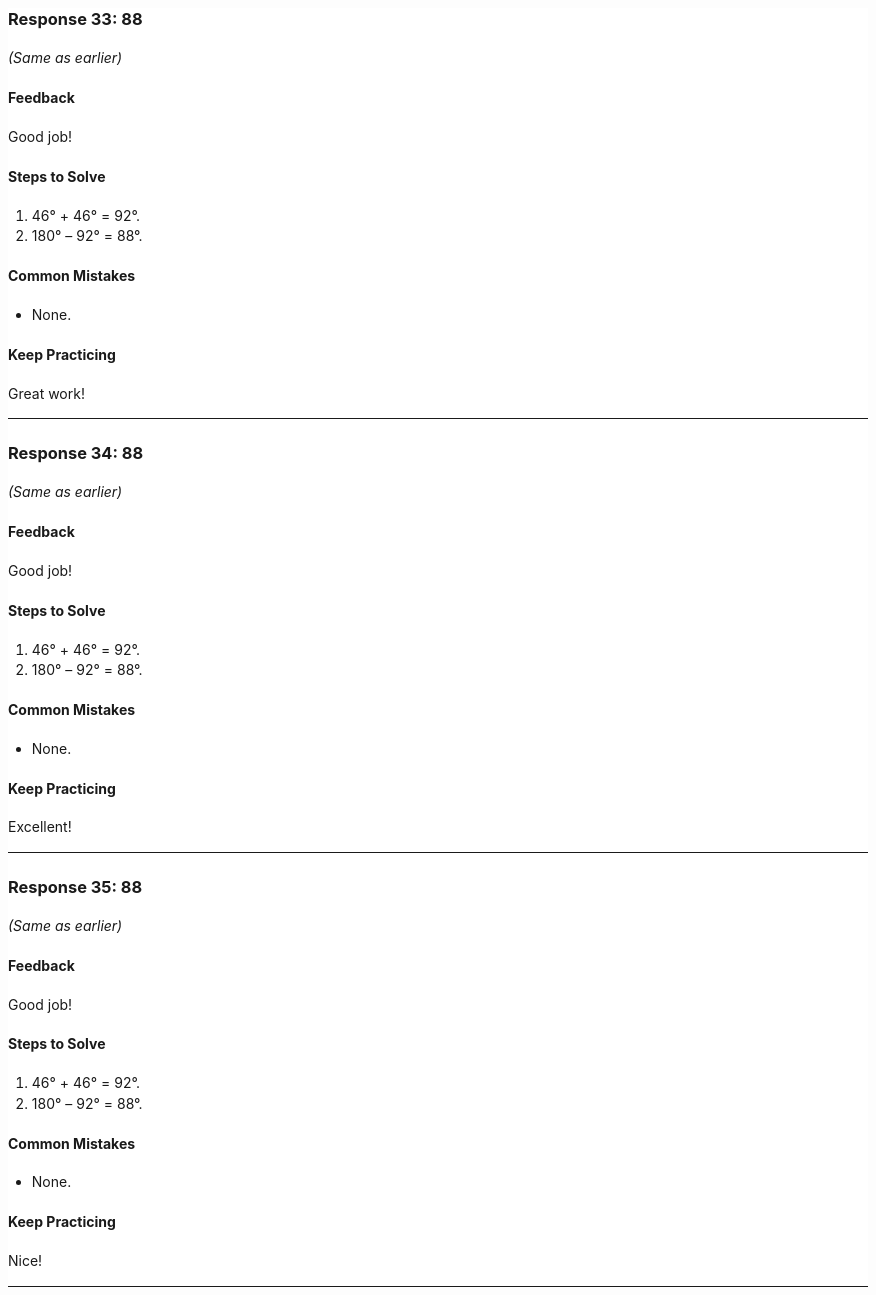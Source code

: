
### Response 33: **88**  
*(Same as earlier)*

#### Feedback  
Good job!  

#### Steps to Solve  
1. 46° + 46° = 92°.  
2. 180° – 92° = 88°.

#### Common Mistakes  
- None.

#### Keep Practicing  
Great work!

---

### Response 34: **88**  
*(Same as earlier)*

#### Feedback  
Good job!  

#### Steps to Solve  
1. 46° + 46° = 92°.  
2. 180° – 92° = 88°.

#### Common Mistakes  
- None.

#### Keep Practicing  
Excellent!

---

### Response 35: **88**  
*(Same as earlier)*

#### Feedback  
Good job!  

#### Steps to Solve  
1. 46° + 46° = 92°.  
2. 180° – 92° = 88°.

#### Common Mistakes  
- None.

#### Keep Practicing  
Nice!

---